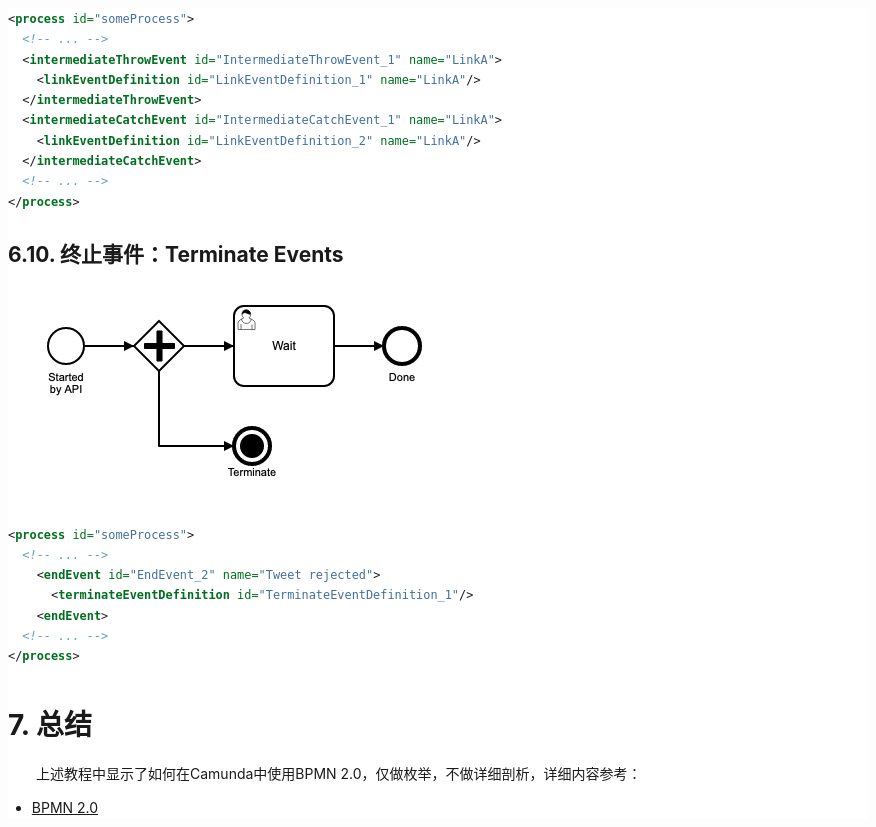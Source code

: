 ```xml
<process id="someProcess">
  <!-- ... -->
  <intermediateThrowEvent id="IntermediateThrowEvent_1" name="LinkA">
    <linkEventDefinition id="LinkEventDefinition_1" name="LinkA"/>
  </intermediateThrowEvent>
  <intermediateCatchEvent id="IntermediateCatchEvent_1" name="LinkA">
    <linkEventDefinition id="LinkEventDefinition_2" name="LinkA"/>
  </intermediateCatchEvent>
  <!-- ... -->
</process>
```

## 6.10. 终止事件：Terminate Events

![](_image/2021-11-04-20-36-35.png)

```xml
<process id="someProcess">
  <!-- ... -->
    <endEvent id="EndEvent_2" name="Tweet rejected">
      <terminateEventDefinition id="TerminateEventDefinition_1"/>
    <endEvent>
  <!-- ... -->
</process>
```

# 7. 总结

&ensp;&ensp;&ensp;&ensp;上述教程中显示了如何在Camunda中使用BPMN 2.0，仅做枚举，不做详细剖析，详细内容参考：

* [BPMN 2.0](https://docs.camunda.org/manual/7.16/reference/bpmn20/)
